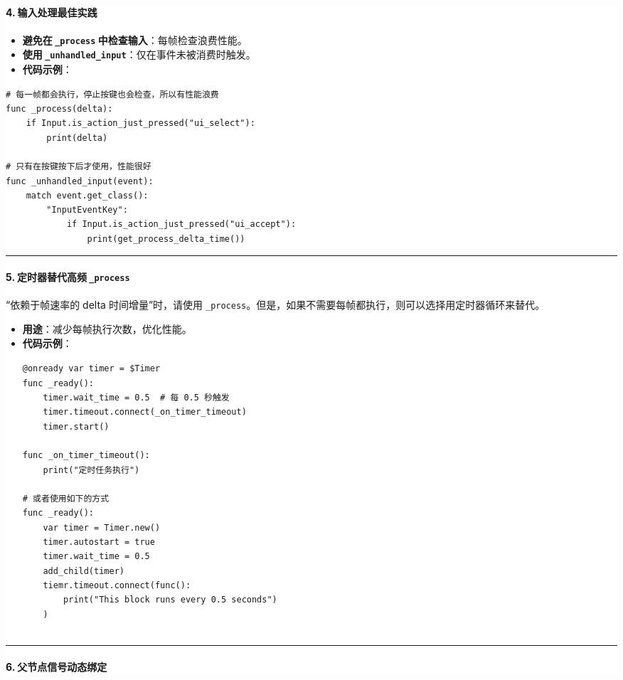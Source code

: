 
#### ​**4. 输入处理最佳实践**

- ​**避免在 `_process` 中检查输入**：每帧检查浪费性能。
- ​**使用 `_unhandled_input`**：仅在事件未被消费时触发。
- ​**代码示例**：
```
# 每一帧都会执行，停止按键也会检查，所以有性能浪费
func _process(delta):
	if Input.is_action_just_pressed("ui_select"):
		print(delta)

# 只有在按键按下后才使用，性能很好
func _unhandled_input(event):
	match event.get_class():
		"InputEventKey":
			if Input.is_action_just_pressed("ui_accept"):
				print(get_process_delta_time())
```
---

#### ​**5. 定时器替代高频 `_process`**

“依赖于帧速率的 delta 时间增量”时，请使用 `_process`。但是，如果不需要每帧都执行，则可以选择用定时器循环来替代。

- ​**用途**：减少每帧执行次数，优化性能。
- ​**代码示例**：
    ```gdscript
    @onready var timer = $Timer
    func _ready():
        timer.wait_time = 0.5  # 每 0.5 秒触发
        timer.timeout.connect(_on_timer_timeout)
        timer.start()
    
    func _on_timer_timeout():
        print("定时任务执行")

	# 或者使用如下的方式
	func _ready():
		var timer = Timer.new()
		timer.autostart = true
		timer.wait_time = 0.5
		add_child(timer)
		tiemr.timeout.connect(func():
			print("This block runs every 0.5 seconds")
		)
    

    ```
    

---

#### ​**6. 父节点信号动态绑定**
